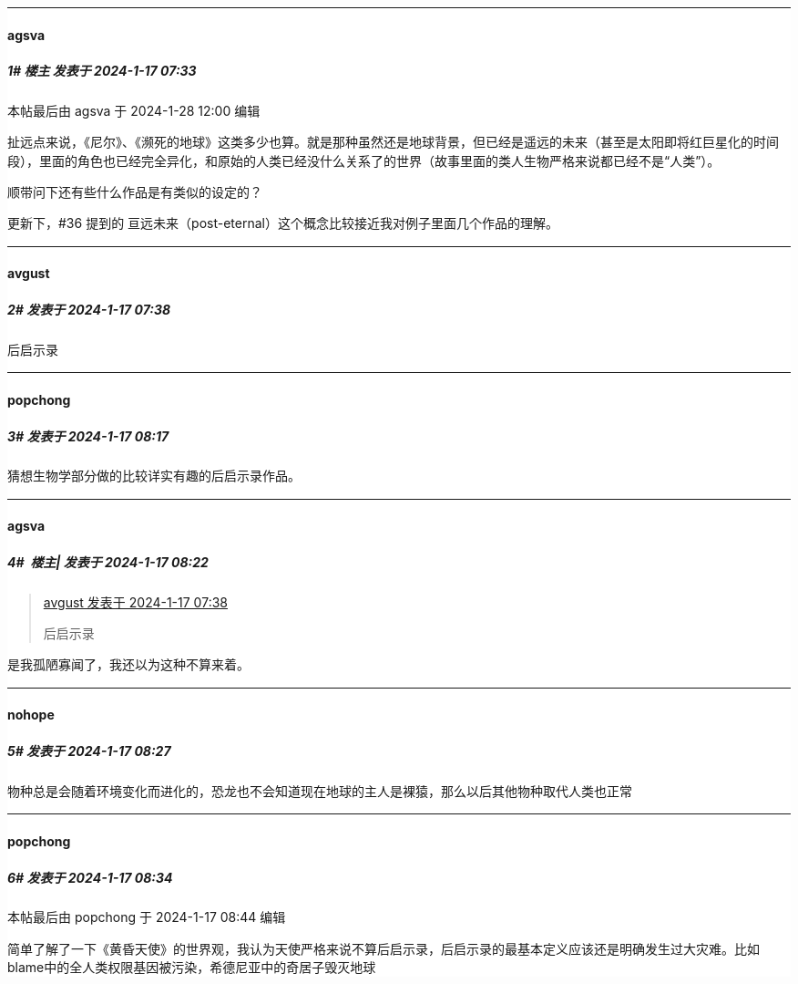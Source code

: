 
*****

####  agsva  
##### 1#       楼主       发表于 2024-1-17 07:33

 本帖最后由 agsva 于 2024-1-28 12:00 编辑 

扯远点来说，《尼尔》、《濒死的地球》这类多少也算。就是那种虽然还是地球背景，但已经是遥远的未来（甚至是太阳即将红巨星化的时间段），里面的角色也已经完全异化，和原始的人类已经没什么关系了的世界（故事里面的类人生物严格来说都已经不是“人类”）。

顺带问下还有些什么作品是有类似的设定的？

更新下，#36 提到的 亘远未来（post-eternal）这个概念比较接近我对例子里面几个作品的理解。

*****

####  avgust  
##### 2#       发表于 2024-1-17 07:38

后启示录

*****

####  popchong  
##### 3#       发表于 2024-1-17 08:17

猜想生物学部分做的比较详实有趣的后启示录作品。

*****

####  agsva  
##### 4#         楼主| 发表于 2024-1-17 08:22

<blockquote><a href="httphttps://bbs.saraba1st.com/2b/forum.php?mod=redirect&amp;goto=findpost&amp;pid=63673073&amp;ptid=2168299" target="_blank">avgust 发表于 2024-1-17 07:38</a>

后启示录</blockquote>
是我孤陋寡闻了，我还以为这种不算来着。

*****

####  nohope  
##### 5#       发表于 2024-1-17 08:27

物种总是会随着环境变化而进化的，恐龙也不会知道现在地球的主人是裸猿，那么以后其他物种取代人类也正常

*****

####  popchong  
##### 6#       发表于 2024-1-17 08:34

 本帖最后由 popchong 于 2024-1-17 08:44 编辑 

简单了解了一下《黄昏天使》的世界观，我认为天使严格来说不算后启示录，后启示录的最基本定义应该还是明确发生过大灾难。比如blame中的全人类权限基因被污染，希德尼亚中的奇居子毁灭地球
